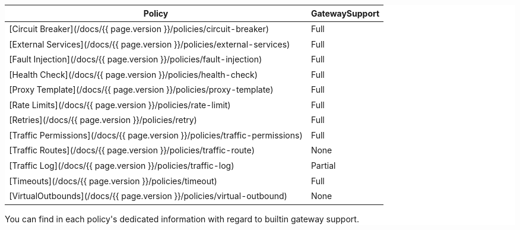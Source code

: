 | Policy                                                    | GatewaySupport |
| --------------------------------------------------------- | -------------- |
| [Circuit Breaker](/docs/{{ page.version }}/policies/circuit-breaker)         | Full           |
| [External Services](/docs/{{ page.version }}/policies/external-services)     | Full           |
| [Fault Injection](/docs/{{ page.version }}/policies/fault-injection)         | Full           |
| [Health Check](/docs/{{ page.version }}/policies/health-check)               | Full           |
| [Proxy Template](/docs/{{ page.version }}/policies/proxy-template)           | Full           |
| [Rate Limits](/docs/{{ page.version }}/policies/rate-limit)                  | Full           |
| [Retries](/docs/{{ page.version }}/policies/retry)                           | Full           |
| [Traffic Permissions](/docs/{{ page.version }}/policies/traffic-permissions) | Full           |
| [Traffic Routes](/docs/{{ page.version }}/policies/traffic-route)            | None           |
| [Traffic Log](/docs/{{ page.version }}/policies/traffic-log)                 | Partial        |
| [Timeouts](/docs/{{ page.version }}/policies/timeout)                        | Full           |
| [VirtualOutbounds](/docs/{{ page.version }}/policies/virtual-outbound)       | None           |

You can find in each policy's dedicated information with regard to builtin gateway support.
